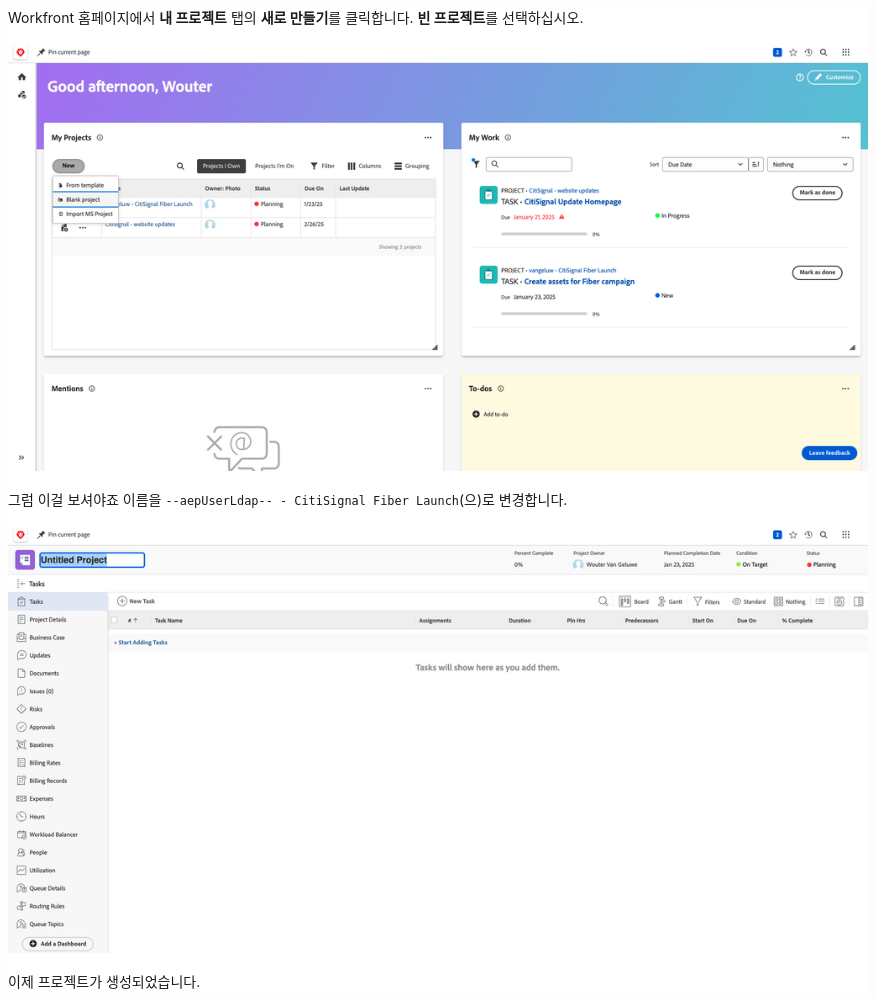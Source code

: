 Workfront 홈페이지에서 **내 프로젝트** 탭의 **새로 만들기**&#x200B;를 클릭합니다. **빈 프로젝트**&#x200B;를 선택하십시오.

![WF](./images/wfp6.png)

그럼 이걸 보셔야죠 이름을 `--aepUserLdap-- - CitiSignal Fiber Launch`(으)로 변경합니다.

![WF](./images/wfp6a.png)

이제 프로젝트가 생성되었습니다.
